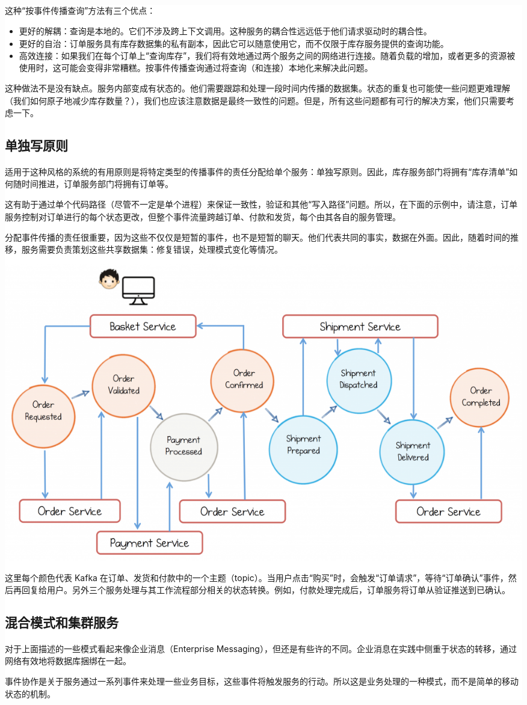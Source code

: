 这种“按事件传播查询”方法有三个优点：

* 更好的解耦：查询是本地的。它们不涉及跨上下文调用。这种服务的耦合性远远低于他们请求驱动时的耦合性。
* 更好的自治：订单服务具有库存数据集的私有副本，因此它可以随意使用它，而不仅限于库存服务提供的查询功能。
* 高效连接：如果我们在每个订单上“查询库存”，我们将有效地通过两个服务之间的网络进行连接。随着负载的增加，或者更多的资源被使用时，这可能会变得非常糟糕。按事件传播查询通过将查询（和连接）本地化来解决此问题。

这种做法不是没有缺点。服务内部变成有状态的。他们需要跟踪和处理一段时间内传播的数据集。状态的重复也可能使一些问题更难理解（我们如何原子地减少库存数量？），我们也应该注意数据是最终一致性的问题。但是，所有这些问题都有可行的解决方案，他们只需要考虑一下。

## 单独写原则

适用于这种风格的系统的有用原则是将特定类型的传播事件的责任分配给单个服务：单独写原则。因此，库存服务部门将拥有“库存清单”如何随时间推进，订单服务部门将拥有订单等。

这有助于通过单个代码路径（尽管不一定是单个进程）来保证一致性，验证和其他“写入路径”问题。所以，在下面的示例中，请注意，订单服务控制对订单进行的每个状态更改，但整个事件流量跨越订单、付款和发货，每个由其各自的服务管理。

分配事件传播的责任很重要，因为这些不仅仅是短暂的事件，也不是短暂的聊天。他们代表共同的事实，数据在外面。因此，随着时间的推移，服务需要负责策划这些共享数据集：修复错误，处理模式变化等情况。

![](assets/event_11.png)

这里每个颜色代表 Kafka 在订单、发货和付款中的一个主题（topic）。当用户点击“购买”时，会触发“订单请求”，等待“订单确认”事件，然后再回复给用户。另外三个服务处理与其工作流程部分相关的状态转换。例如，付款处理完成后，订单服务将订单从验证推送到已确认。

## 混合模式和集群服务

对于上面描述的一些模式看起来像企业消息（Enterprise Messaging），但还是有些许的不同。企业消息在实践中侧重于状态的转移，通过网络有效地将数据库捆绑在一起。

事件协作是关于服务通过一系列事件来处理一些业务目标，这些事件将触发服务的行动。所以这是业务处理的一种模式，而不是简单的移动状态的机制。
